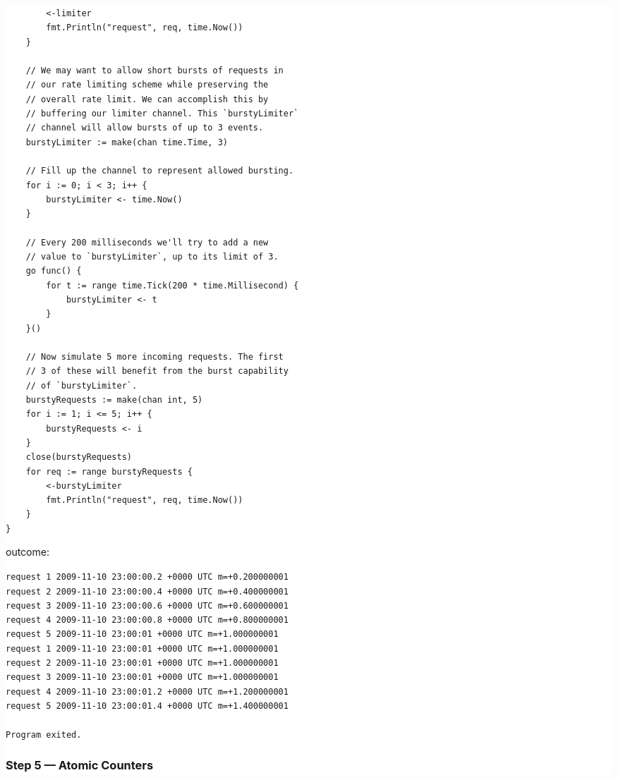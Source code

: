```
		<-limiter
		fmt.Println("request", req, time.Now())
	}

	// We may want to allow short bursts of requests in
	// our rate limiting scheme while preserving the
	// overall rate limit. We can accomplish this by
	// buffering our limiter channel. This `burstyLimiter`
	// channel will allow bursts of up to 3 events.
	burstyLimiter := make(chan time.Time, 3)

	// Fill up the channel to represent allowed bursting.
	for i := 0; i < 3; i++ {
		burstyLimiter <- time.Now()
	}

	// Every 200 milliseconds we'll try to add a new
	// value to `burstyLimiter`, up to its limit of 3.
	go func() {
		for t := range time.Tick(200 * time.Millisecond) {
			burstyLimiter <- t
		}
	}()

	// Now simulate 5 more incoming requests. The first
	// 3 of these will benefit from the burst capability
	// of `burstyLimiter`.
	burstyRequests := make(chan int, 5)
	for i := 1; i <= 5; i++ {
		burstyRequests <- i
	}
	close(burstyRequests)
	for req := range burstyRequests {
		<-burstyLimiter
		fmt.Println("request", req, time.Now())
	}
}

```
outcome:
```
request 1 2009-11-10 23:00:00.2 +0000 UTC m=+0.200000001
request 2 2009-11-10 23:00:00.4 +0000 UTC m=+0.400000001
request 3 2009-11-10 23:00:00.6 +0000 UTC m=+0.600000001
request 4 2009-11-10 23:00:00.8 +0000 UTC m=+0.800000001
request 5 2009-11-10 23:00:01 +0000 UTC m=+1.000000001
request 1 2009-11-10 23:00:01 +0000 UTC m=+1.000000001
request 2 2009-11-10 23:00:01 +0000 UTC m=+1.000000001
request 3 2009-11-10 23:00:01 +0000 UTC m=+1.000000001
request 4 2009-11-10 23:00:01.2 +0000 UTC m=+1.200000001
request 5 2009-11-10 23:00:01.4 +0000 UTC m=+1.400000001

Program exited.
```
### Step 5 — Atomic Counters
